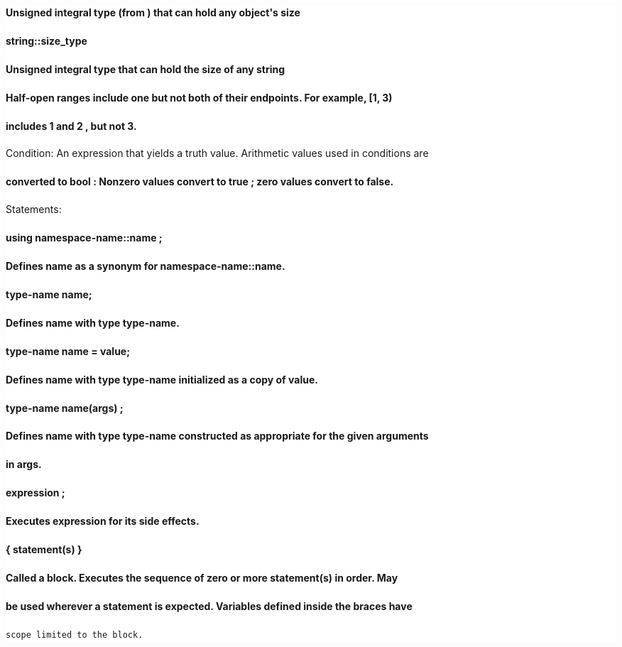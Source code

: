 #### Unsigned integral type (from <cstddef> ) that can hold any object's size

#### string::size_type

#### Unsigned integral type that can hold the size of any string

#### Half-open ranges include one but not both of their endpoints. For example, [1, 3)

#### includes 1 and 2 , but not 3.

Condition: An expression that yields a truth value. Arithmetic values used in conditions are

#### converted to bool : Nonzero values convert to true ; zero values convert to false.

Statements:

#### using namespace-name::name ;

#### Defines name as a synonym for namespace-name::name.

#### type-name name;

#### Defines name with type type-name.

#### type-name name = value;

#### Defines name with type type-name initialized as a copy of value.

#### type-name name(args) ;

#### Defines name with type type-name constructed as appropriate for the given arguments

#### in args.

#### expression ;

#### Executes expression for its side effects.

#### { statement(s) }

#### Called a block. Executes the sequence of zero or more statement(s) in order. May

#### be used wherever a statement is expected. Variables defined inside the braces have

```
scope limited to the block.
```
